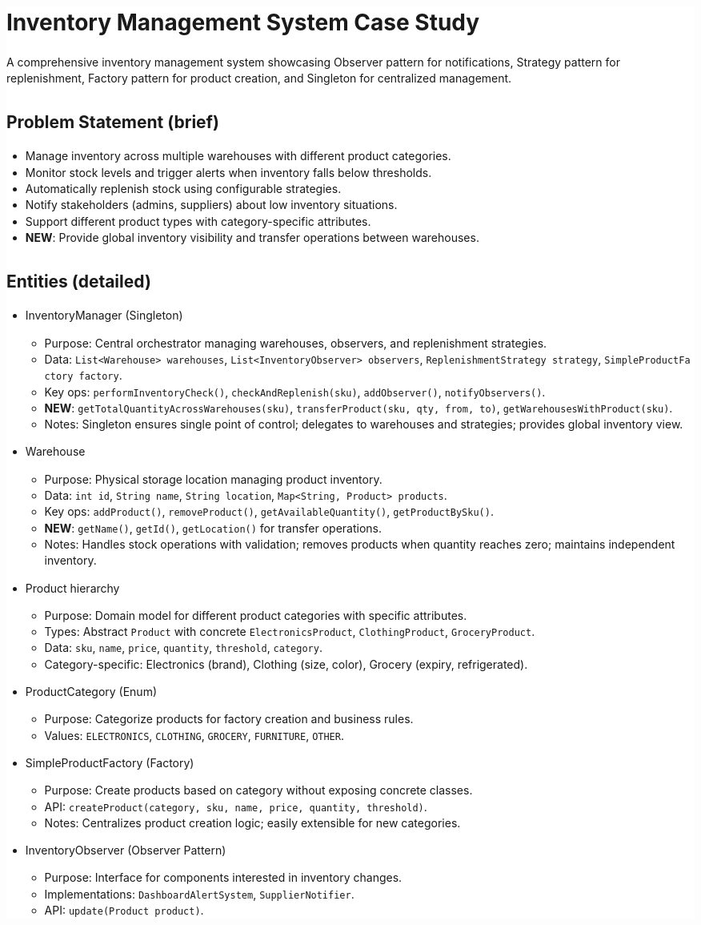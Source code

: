 # Inventory Management System Case Study

A comprehensive inventory management system showcasing Observer pattern for notifications, Strategy pattern for replenishment, Factory pattern for product creation, and Singleton for centralized management.

## Problem Statement (brief)
- Manage inventory across multiple warehouses with different product categories.
- Monitor stock levels and trigger alerts when inventory falls below thresholds.
- Automatically replenish stock using configurable strategies.
- Notify stakeholders (admins, suppliers) about low inventory situations.
- Support different product types with category-specific attributes.
- **NEW**: Provide global inventory visibility and transfer operations between warehouses.

## Entities (detailed)
- InventoryManager (Singleton)
  - Purpose: Central orchestrator managing warehouses, observers, and replenishment strategies.
  - Data: `List<Warehouse> warehouses`, `List<InventoryObserver> observers`, `ReplenishmentStrategy strategy`, `SimpleProductFactory factory`.
  - Key ops: `performInventoryCheck()`, `checkAndReplenish(sku)`, `addObserver()`, `notifyObservers()`.
  - **NEW**: `getTotalQuantityAcrossWarehouses(sku)`, `transferProduct(sku, qty, from, to)`, `getWarehousesWithProduct(sku)`.
  - Notes: Singleton ensures single point of control; delegates to warehouses and strategies; provides global inventory view.

- Warehouse
  - Purpose: Physical storage location managing product inventory.
  - Data: `int id`, `String name`, `String location`, `Map<String, Product> products`.
  - Key ops: `addProduct()`, `removeProduct()`, `getAvailableQuantity()`, `getProductBySku()`.
  - **NEW**: `getName()`, `getId()`, `getLocation()` for transfer operations.
  - Notes: Handles stock operations with validation; removes products when quantity reaches zero; maintains independent inventory.

- Product hierarchy
  - Purpose: Domain model for different product categories with specific attributes.
  - Types: Abstract `Product` with concrete `ElectronicsProduct`, `ClothingProduct`, `GroceryProduct`.
  - Data: `sku`, `name`, `price`, `quantity`, `threshold`, `category`.
  - Category-specific: Electronics (brand), Clothing (size, color), Grocery (expiry, refrigerated).

- ProductCategory (Enum)
  - Purpose: Categorize products for factory creation and business rules.
  - Values: `ELECTRONICS`, `CLOTHING`, `GROCERY`, `FURNITURE`, `OTHER`.

- SimpleProductFactory (Factory)
  - Purpose: Create products based on category without exposing concrete classes.
  - API: `createProduct(category, sku, name, price, quantity, threshold)`.
  - Notes: Centralizes product creation logic; easily extensible for new categories.

- InventoryObserver (Observer Pattern)
  - Purpose: Interface for components interested in inventory changes.
  - Implementations: `DashboardAlertSystem`, `SupplierNotifier`.
  - API: `update(Product product)`.
